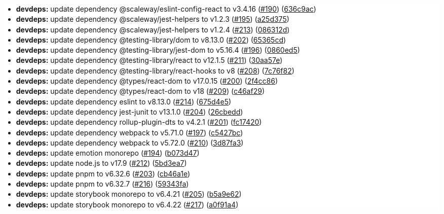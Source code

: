 * **devdeps:** update dependency @scaleway/eslint-config-react to v3.4.16 ([#190](https://github.com/scaleway/scaleway-form/issues/190)) ([636c9ac](https://github.com/scaleway/scaleway-form/commit/636c9acde31256610b33795d2c8d4141bf005ba0))
* **devdeps:** update dependency @scaleway/jest-helpers to v1.2.3 ([#195](https://github.com/scaleway/scaleway-form/issues/195)) ([a25d375](https://github.com/scaleway/scaleway-form/commit/a25d3750bb12d8115607b1bab68f561a881a1977))
* **devdeps:** update dependency @scaleway/jest-helpers to v1.2.4 ([#213](https://github.com/scaleway/scaleway-form/issues/213)) ([086312d](https://github.com/scaleway/scaleway-form/commit/086312d60413b0404816bd41630cbb51589f4a19))
* **devdeps:** update dependency @testing-library/dom to v8.13.0 ([#202](https://github.com/scaleway/scaleway-form/issues/202)) ([65365cd](https://github.com/scaleway/scaleway-form/commit/65365cd84b949c10f93665b6b801f605c51e1604))
* **devdeps:** update dependency @testing-library/jest-dom to v5.16.4 ([#196](https://github.com/scaleway/scaleway-form/issues/196)) ([0860ed5](https://github.com/scaleway/scaleway-form/commit/0860ed5bcf37fdc577b3add7078a9c37d14379a9))
* **devdeps:** update dependency @testing-library/react to v12.1.5 ([#211](https://github.com/scaleway/scaleway-form/issues/211)) ([30aa57e](https://github.com/scaleway/scaleway-form/commit/30aa57ea62ee3634bea3d8c8a5237ac785c59970))
* **devdeps:** update dependency @testing-library/react-hooks to v8 ([#208](https://github.com/scaleway/scaleway-form/issues/208)) ([7c76f82](https://github.com/scaleway/scaleway-form/commit/7c76f824ca744e808d4ea5d7efdc948d14a87528))
* **devdeps:** update dependency @types/react-dom to v17.0.15 ([#200](https://github.com/scaleway/scaleway-form/issues/200)) ([2f4cc86](https://github.com/scaleway/scaleway-form/commit/2f4cc8661ca6be9c924fd16c416850cd13ac6216))
* **devdeps:** update dependency @types/react-dom to v18 ([#209](https://github.com/scaleway/scaleway-form/issues/209)) ([c46af29](https://github.com/scaleway/scaleway-form/commit/c46af2902f40470fbf2a6b0f67b4fdd34bbb1fdd))
* **devdeps:** update dependency eslint to v8.13.0 ([#214](https://github.com/scaleway/scaleway-form/issues/214)) ([675d4e5](https://github.com/scaleway/scaleway-form/commit/675d4e5e50ec09da702fe81590f8e4eb0a46fb3c))
* **devdeps:** update dependency jest-junit to v13.1.0 ([#204](https://github.com/scaleway/scaleway-form/issues/204)) ([26cbedd](https://github.com/scaleway/scaleway-form/commit/26cbedd8fb88b10b5e548ddae1454490f2772db1))
* **devdeps:** update dependency rollup-plugin-dts to v4.2.1 ([#201](https://github.com/scaleway/scaleway-form/issues/201)) ([fc17420](https://github.com/scaleway/scaleway-form/commit/fc17420362b608d1a73cdbde67f119144f66d6e4))
* **devdeps:** update dependency webpack to v5.71.0 ([#197](https://github.com/scaleway/scaleway-form/issues/197)) ([c5427bc](https://github.com/scaleway/scaleway-form/commit/c5427bc1f85f64a6c759b59a6534ead105e7cca8))
* **devdeps:** update dependency webpack to v5.72.0 ([#210](https://github.com/scaleway/scaleway-form/issues/210)) ([3d87fa3](https://github.com/scaleway/scaleway-form/commit/3d87fa3ee83d31c14465940663dd445ad7b7e734))
* **devdeps:** update emotion monorepo ([#194](https://github.com/scaleway/scaleway-form/issues/194)) ([b073d47](https://github.com/scaleway/scaleway-form/commit/b073d47d5485fb2f08f88b8ac520ba96ad6251b5))
* **devdeps:** update node.js to v17.9 ([#212](https://github.com/scaleway/scaleway-form/issues/212)) ([5bd3ea7](https://github.com/scaleway/scaleway-form/commit/5bd3ea71883dfa19d0d4c0f0b6afe8d89d0c3342))
* **devdeps:** update pnpm to v6.32.6 ([#203](https://github.com/scaleway/scaleway-form/issues/203)) ([cb46a1e](https://github.com/scaleway/scaleway-form/commit/cb46a1e312c4898e6e0671b678803ac5e4eb8e5a))
* **devdeps:** update pnpm to v6.32.7 ([#216](https://github.com/scaleway/scaleway-form/issues/216)) ([59343fa](https://github.com/scaleway/scaleway-form/commit/59343fa7aba7a5a5072308c46a81cc93228dbc1d))
* **devdeps:** update storybook monorepo to v6.4.21 ([#205](https://github.com/scaleway/scaleway-form/issues/205)) ([b5a9e62](https://github.com/scaleway/scaleway-form/commit/b5a9e624c9099f9fdf817a7ffb067a28288d02ba))
* **devdeps:** update storybook monorepo to v6.4.22 ([#217](https://github.com/scaleway/scaleway-form/issues/217)) ([a0f91a4](https://github.com/scaleway/scaleway-form/commit/a0f91a4baccfe0b127dd701ab740578c4a45ca4c))
